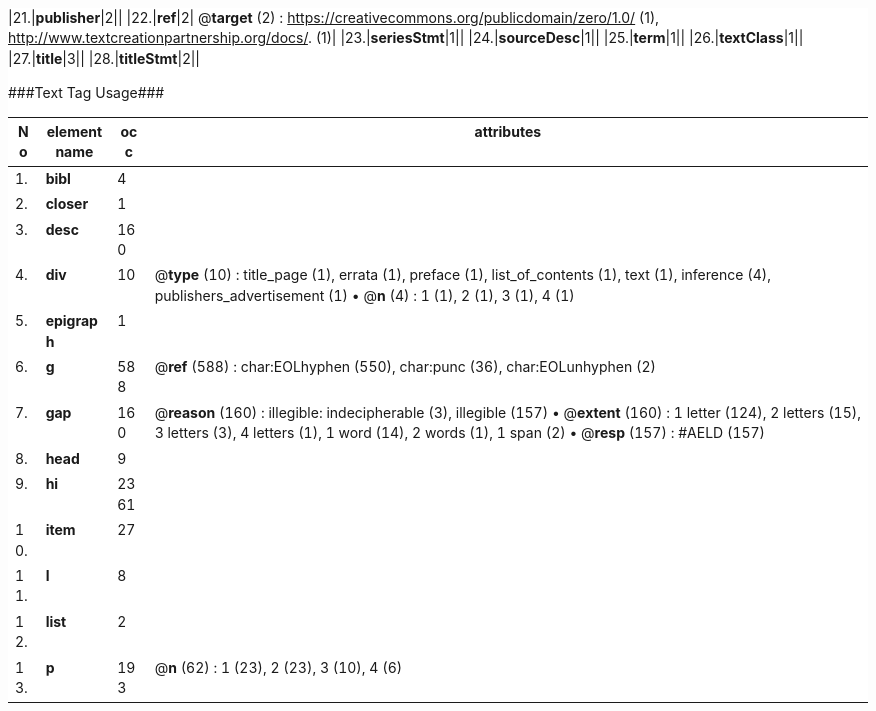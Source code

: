 |21.|__publisher__|2||
|22.|__ref__|2| @__target__ (2) : https://creativecommons.org/publicdomain/zero/1.0/ (1), http://www.textcreationpartnership.org/docs/. (1)|
|23.|__seriesStmt__|1||
|24.|__sourceDesc__|1||
|25.|__term__|1||
|26.|__textClass__|1||
|27.|__title__|3||
|28.|__titleStmt__|2||


###Text Tag Usage###

|No|element name|occ|attributes|
|---|---|---|---|
|1.|__bibl__|4||
|2.|__closer__|1||
|3.|__desc__|160||
|4.|__div__|10| @__type__ (10) : title_page (1), errata (1), preface (1), list_of_contents (1), text (1), inference (4), publishers_advertisement (1)  •  @__n__ (4) : 1 (1), 2 (1), 3 (1), 4 (1)|
|5.|__epigraph__|1||
|6.|__g__|588| @__ref__ (588) : char:EOLhyphen (550), char:punc (36), char:EOLunhyphen (2)|
|7.|__gap__|160| @__reason__ (160) : illegible: indecipherable (3), illegible (157)  •  @__extent__ (160) : 1 letter (124), 2 letters (15), 3 letters (3), 4 letters (1), 1 word (14), 2 words (1), 1 span (2)  •  @__resp__ (157) : #AELD (157)|
|8.|__head__|9||
|9.|__hi__|2361||
|10.|__item__|27||
|11.|__l__|8||
|12.|__list__|2||
|13.|__p__|193| @__n__ (62) : 1 (23), 2 (23), 3 (10), 4 (6)|